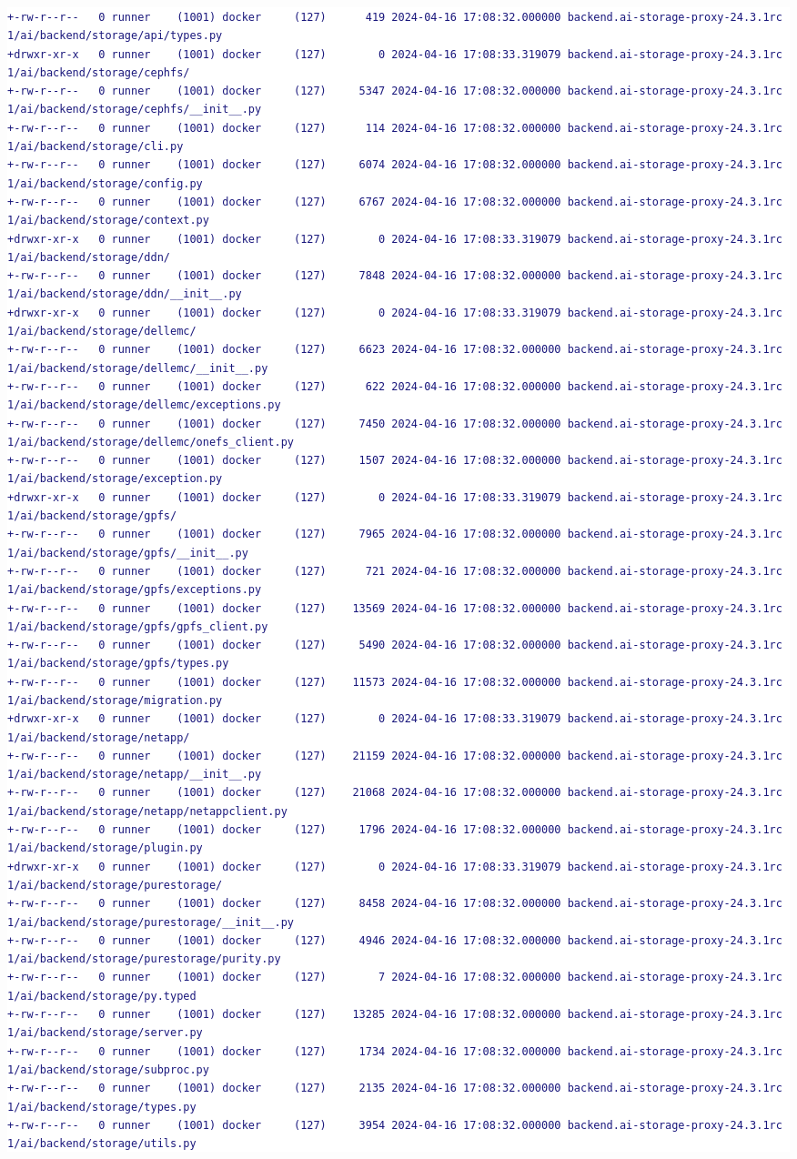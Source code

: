 ```diff
+-rw-r--r--   0 runner    (1001) docker     (127)      419 2024-04-16 17:08:32.000000 backend.ai-storage-proxy-24.3.1rc1/ai/backend/storage/api/types.py
+drwxr-xr-x   0 runner    (1001) docker     (127)        0 2024-04-16 17:08:33.319079 backend.ai-storage-proxy-24.3.1rc1/ai/backend/storage/cephfs/
+-rw-r--r--   0 runner    (1001) docker     (127)     5347 2024-04-16 17:08:32.000000 backend.ai-storage-proxy-24.3.1rc1/ai/backend/storage/cephfs/__init__.py
+-rw-r--r--   0 runner    (1001) docker     (127)      114 2024-04-16 17:08:32.000000 backend.ai-storage-proxy-24.3.1rc1/ai/backend/storage/cli.py
+-rw-r--r--   0 runner    (1001) docker     (127)     6074 2024-04-16 17:08:32.000000 backend.ai-storage-proxy-24.3.1rc1/ai/backend/storage/config.py
+-rw-r--r--   0 runner    (1001) docker     (127)     6767 2024-04-16 17:08:32.000000 backend.ai-storage-proxy-24.3.1rc1/ai/backend/storage/context.py
+drwxr-xr-x   0 runner    (1001) docker     (127)        0 2024-04-16 17:08:33.319079 backend.ai-storage-proxy-24.3.1rc1/ai/backend/storage/ddn/
+-rw-r--r--   0 runner    (1001) docker     (127)     7848 2024-04-16 17:08:32.000000 backend.ai-storage-proxy-24.3.1rc1/ai/backend/storage/ddn/__init__.py
+drwxr-xr-x   0 runner    (1001) docker     (127)        0 2024-04-16 17:08:33.319079 backend.ai-storage-proxy-24.3.1rc1/ai/backend/storage/dellemc/
+-rw-r--r--   0 runner    (1001) docker     (127)     6623 2024-04-16 17:08:32.000000 backend.ai-storage-proxy-24.3.1rc1/ai/backend/storage/dellemc/__init__.py
+-rw-r--r--   0 runner    (1001) docker     (127)      622 2024-04-16 17:08:32.000000 backend.ai-storage-proxy-24.3.1rc1/ai/backend/storage/dellemc/exceptions.py
+-rw-r--r--   0 runner    (1001) docker     (127)     7450 2024-04-16 17:08:32.000000 backend.ai-storage-proxy-24.3.1rc1/ai/backend/storage/dellemc/onefs_client.py
+-rw-r--r--   0 runner    (1001) docker     (127)     1507 2024-04-16 17:08:32.000000 backend.ai-storage-proxy-24.3.1rc1/ai/backend/storage/exception.py
+drwxr-xr-x   0 runner    (1001) docker     (127)        0 2024-04-16 17:08:33.319079 backend.ai-storage-proxy-24.3.1rc1/ai/backend/storage/gpfs/
+-rw-r--r--   0 runner    (1001) docker     (127)     7965 2024-04-16 17:08:32.000000 backend.ai-storage-proxy-24.3.1rc1/ai/backend/storage/gpfs/__init__.py
+-rw-r--r--   0 runner    (1001) docker     (127)      721 2024-04-16 17:08:32.000000 backend.ai-storage-proxy-24.3.1rc1/ai/backend/storage/gpfs/exceptions.py
+-rw-r--r--   0 runner    (1001) docker     (127)    13569 2024-04-16 17:08:32.000000 backend.ai-storage-proxy-24.3.1rc1/ai/backend/storage/gpfs/gpfs_client.py
+-rw-r--r--   0 runner    (1001) docker     (127)     5490 2024-04-16 17:08:32.000000 backend.ai-storage-proxy-24.3.1rc1/ai/backend/storage/gpfs/types.py
+-rw-r--r--   0 runner    (1001) docker     (127)    11573 2024-04-16 17:08:32.000000 backend.ai-storage-proxy-24.3.1rc1/ai/backend/storage/migration.py
+drwxr-xr-x   0 runner    (1001) docker     (127)        0 2024-04-16 17:08:33.319079 backend.ai-storage-proxy-24.3.1rc1/ai/backend/storage/netapp/
+-rw-r--r--   0 runner    (1001) docker     (127)    21159 2024-04-16 17:08:32.000000 backend.ai-storage-proxy-24.3.1rc1/ai/backend/storage/netapp/__init__.py
+-rw-r--r--   0 runner    (1001) docker     (127)    21068 2024-04-16 17:08:32.000000 backend.ai-storage-proxy-24.3.1rc1/ai/backend/storage/netapp/netappclient.py
+-rw-r--r--   0 runner    (1001) docker     (127)     1796 2024-04-16 17:08:32.000000 backend.ai-storage-proxy-24.3.1rc1/ai/backend/storage/plugin.py
+drwxr-xr-x   0 runner    (1001) docker     (127)        0 2024-04-16 17:08:33.319079 backend.ai-storage-proxy-24.3.1rc1/ai/backend/storage/purestorage/
+-rw-r--r--   0 runner    (1001) docker     (127)     8458 2024-04-16 17:08:32.000000 backend.ai-storage-proxy-24.3.1rc1/ai/backend/storage/purestorage/__init__.py
+-rw-r--r--   0 runner    (1001) docker     (127)     4946 2024-04-16 17:08:32.000000 backend.ai-storage-proxy-24.3.1rc1/ai/backend/storage/purestorage/purity.py
+-rw-r--r--   0 runner    (1001) docker     (127)        7 2024-04-16 17:08:32.000000 backend.ai-storage-proxy-24.3.1rc1/ai/backend/storage/py.typed
+-rw-r--r--   0 runner    (1001) docker     (127)    13285 2024-04-16 17:08:32.000000 backend.ai-storage-proxy-24.3.1rc1/ai/backend/storage/server.py
+-rw-r--r--   0 runner    (1001) docker     (127)     1734 2024-04-16 17:08:32.000000 backend.ai-storage-proxy-24.3.1rc1/ai/backend/storage/subproc.py
+-rw-r--r--   0 runner    (1001) docker     (127)     2135 2024-04-16 17:08:32.000000 backend.ai-storage-proxy-24.3.1rc1/ai/backend/storage/types.py
+-rw-r--r--   0 runner    (1001) docker     (127)     3954 2024-04-16 17:08:32.000000 backend.ai-storage-proxy-24.3.1rc1/ai/backend/storage/utils.py
```